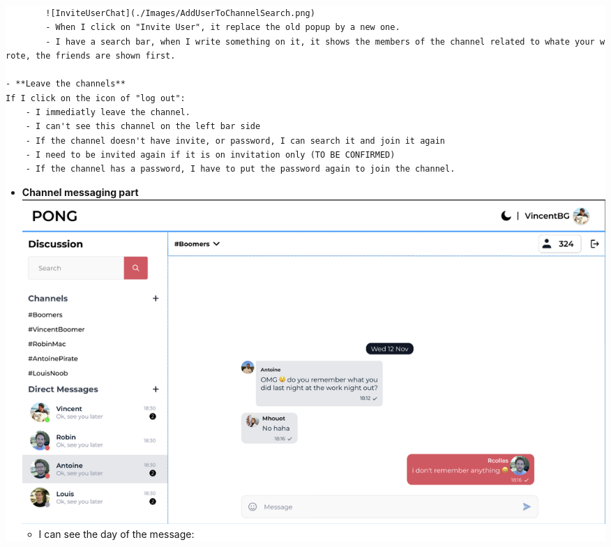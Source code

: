 			![InviteUserChat](./Images/AddUserToChannelSearch.png)
			- When I click on "Invite User", it replace the old popup by a new one.
			- I have a search bar, when I write something on it, it shows the members of the channel related to whate your wrote, the friends are shown first.

	- **Leave the channels**  
	If I click on the icon of "log out":
		- I immediatly leave the channel.
		- I can't see this channel on the left bar side
		- If the channel doesn't have invite, or password, I can search it and join it again
		- I need to be invited again if it is on invitation only (TO BE CONFIRMED)
		- If the channel has a password, I have to put the password again to join the channel.

- **Channel messaging part**
	![ChatInChannel](./Images/ChatInChannel.png)
	- I can see the day of the message: